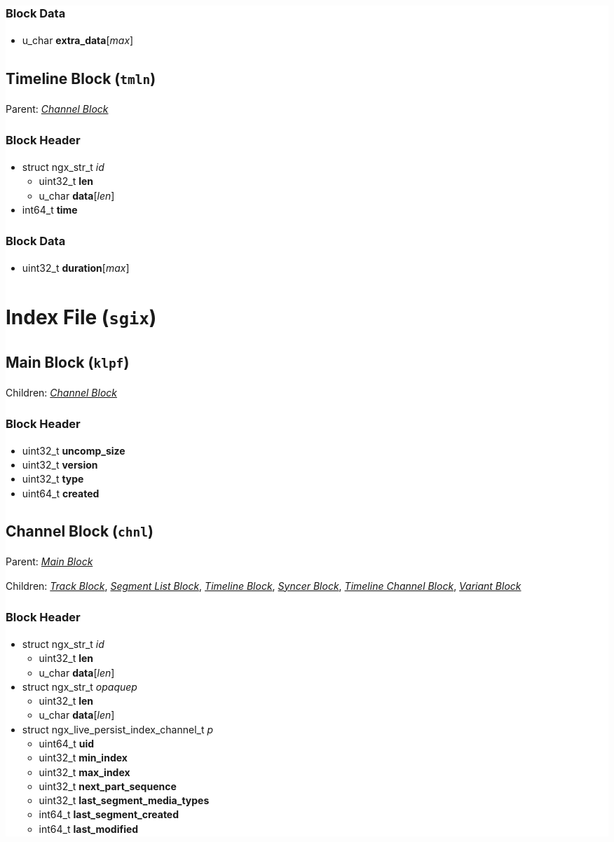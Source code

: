 ### Block Data
- u_char **extra_data**[*max*]

## Timeline Block (`tmln`)
Parent: [*Channel Block*](#channel-block-chnl-2)

### Block Header
- struct ngx_str_t *id*
    - uint32_t **len**
    - u_char **data**[*len*]
- int64_t **time**

### Block Data
- uint32_t **duration**[*max*]

# Index File (`sgix`)
## Main Block (`klpf`)
Children: [*Channel Block*](#channel-block-chnl-3)

### Block Header
- uint32_t **uncomp_size**
- uint32_t **version**
- uint32_t **type**
- uint64_t **created**

## Channel Block (`chnl`)
Parent: [*Main Block*](#main-block-klpf-3)

Children: [*Track Block*](#track-block-trak-3), [*Segment List Block*](#segment-list-block-slst), [*Timeline Block*](#timeline-block-tmln-3), [*Syncer Block*](#syncer-block-sync), [*Timeline Channel Block*](#timeline-channel-block-tlch), [*Variant Block*](#variant-block-vrnt-2)

### Block Header
- struct ngx_str_t *id*
    - uint32_t **len**
    - u_char **data**[*len*]
- struct ngx_str_t *opaquep*
    - uint32_t **len**
    - u_char **data**[*len*]
- struct ngx_live_persist_index_channel_t *p*
    - uint64_t **uid**
    - uint32_t **min_index**
    - uint32_t **max_index**
    - uint32_t **next_part_sequence**
    - uint32_t **last_segment_media_types**
    - int64_t **last_segment_created**
    - int64_t **last_modified**
